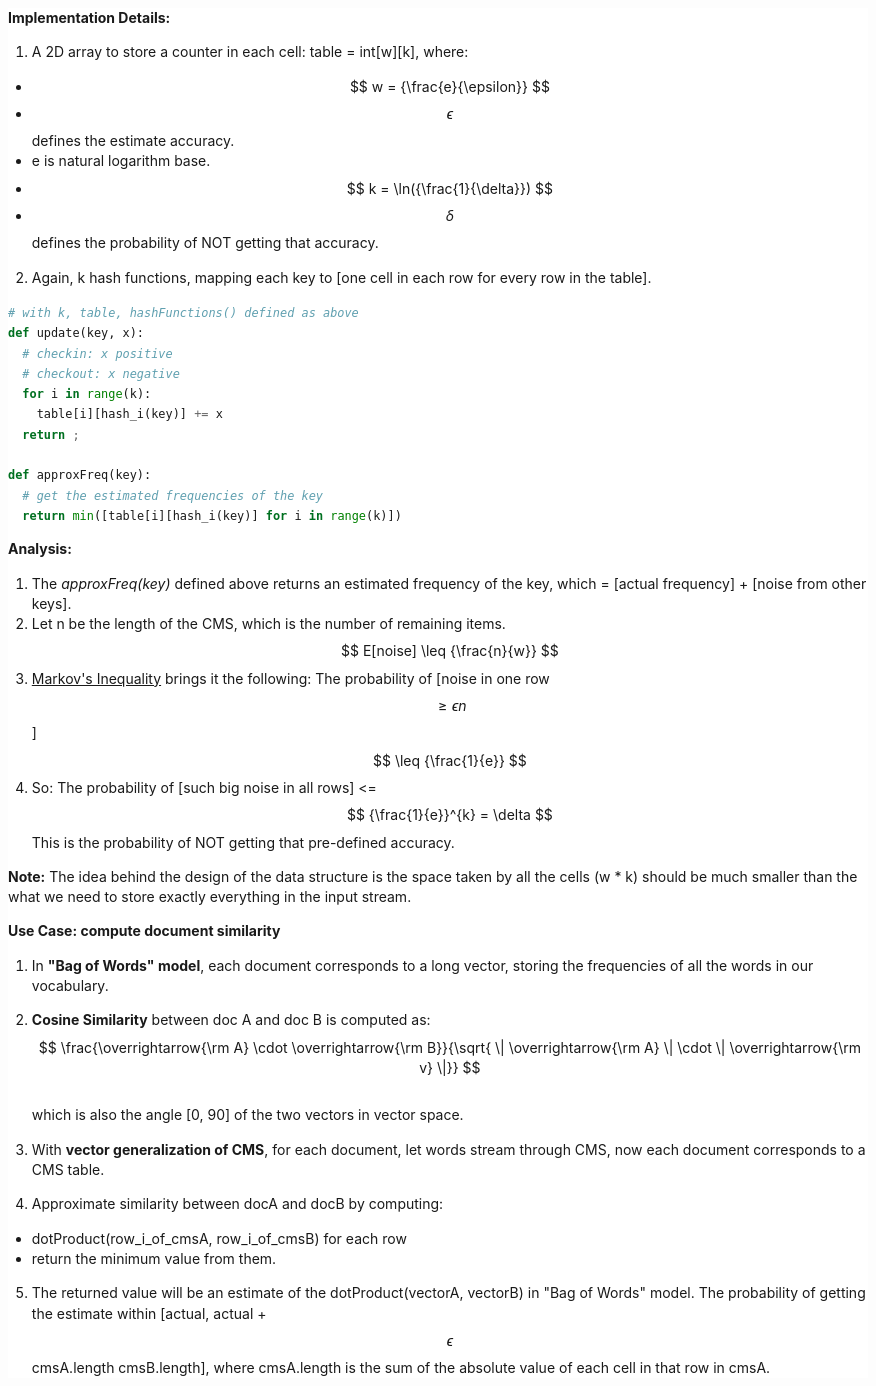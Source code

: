 __Implementation Details:__
1. A 2D array to store a counter in each cell: table = int[w][k], where:  
* $$ w = {\frac{e}{\epsilon}} $$
* $$ \epsilon $$ defines the estimate accuracy.  
* e is natural logarithm base.  
* $$ k = \ln({\frac{1}{\delta}}) $$  
* $$ \delta $$ defines the probability of NOT getting that accuracy.  

2. Again, k hash functions, mapping each key to [one cell in each row for every row in the table].

``` python
# with k, table, hashFunctions() defined as above
def update(key, x):
  # checkin: x positive
  # checkout: x negative
  for i in range(k):
    table[i][hash_i(key)] += x
  return ;

def approxFreq(key):
  # get the estimated frequencies of the key
  return min([table[i][hash_i(key)] for i in range(k)])
```

__Analysis:__
1. The _approxFreq(key)_ defined above returns an estimated frequency of the key, which = [actual frequency] + [noise from other keys].
2. Let n be the length of the CMS, which is the number of remaining items. $$ E[noise] \leq {\frac{n}{w}} $$
3. [Markov's Inequality](https://en.wikipedia.org/wiki/Markov%27s_inequality) brings it the following: The probability of [noise in one row $$ \geq \epsilon n $$] $$ \leq {\frac{1}{e}} $$
4. So: The probability of [such big noise in all rows] <= $$ {\frac{1}{e}}^{k} = \delta $$ This is the probability of NOT getting that pre-defined accuracy.

__Note:__
The idea behind the design of the data structure is the space taken by all the cells (w * k) should be much smaller than the what we need to store exactly everything in the input stream.

__Use Case: compute document similarity__

1. In __"Bag of Words" model__, each document corresponds to a long vector, storing the frequencies of all the words in our vocabulary.
2. __Cosine Similarity__ between doc A and doc B is computed as:  
$$ \frac{\overrightarrow{\rm A} \cdot \overrightarrow{\rm B}}{\sqrt{ \| \overrightarrow{\rm A} \| \cdot \| \overrightarrow{\rm v} \|}} $$  
which is also the angle [0, 90] of the two vectors in vector space.  

3. With __vector generalization of CMS__, for each document, let words stream through CMS, now each document corresponds to a CMS table.
4. Approximate similarity between docA and docB by computing:  
* dotProduct(row_i_of_cmsA, row_i_of_cmsB) for each row
* return the minimum value from them.  
5. The returned value will be an estimate of the dotProduct(vectorA, vectorB) in "Bag of Words" model. The probability of getting the estimate within [actual, actual + $$ \epsilon $$ cmsA.length cmsB.length], where cmsA.length is the sum of the absolute value of each cell in that row in cmsA.
